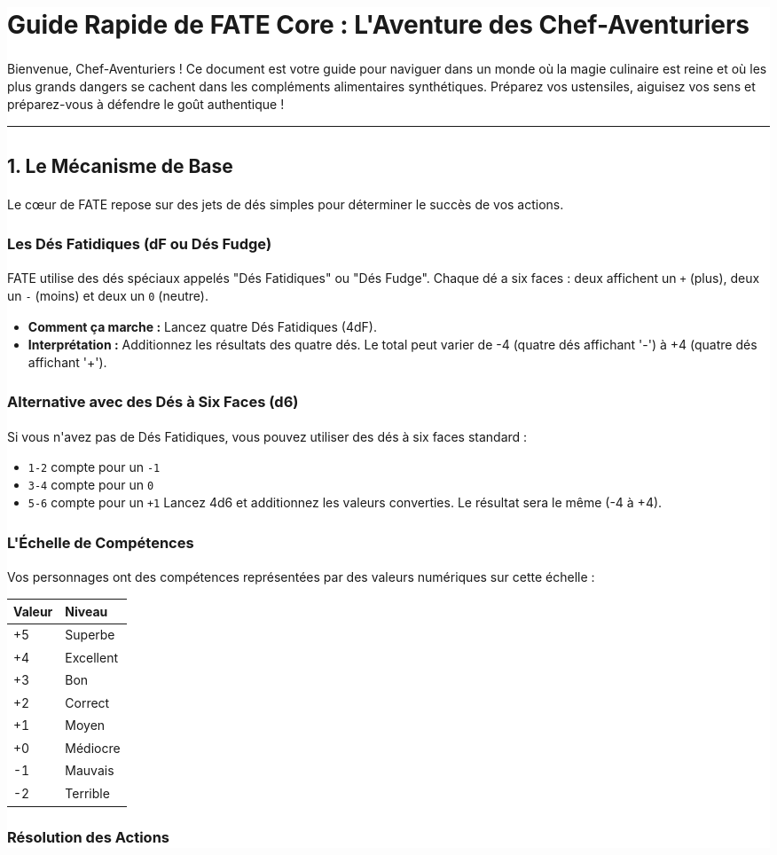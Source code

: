 # Guide Rapide de FATE Core : L'Aventure des Chef-Aventuriers

Bienvenue, Chef-Aventuriers ! Ce document est votre guide pour naviguer dans un monde où la magie culinaire est reine et où les plus grands dangers se cachent dans les compléments alimentaires synthétiques. Préparez vos ustensiles, aiguisez vos sens et préparez-vous à défendre le goût authentique !

---

## 1. Le Mécanisme de Base

Le cœur de FATE repose sur des jets de dés simples pour déterminer le succès de vos actions.

### Les Dés Fatidiques (dF ou Dés Fudge)

FATE utilise des dés spéciaux appelés "Dés Fatidiques" ou "Dés Fudge". Chaque dé a six faces : deux affichent un `+` (plus), deux un `-` (moins) et deux un `0` (neutre).
*   **Comment ça marche :** Lancez quatre Dés Fatidiques (4dF).
*   **Interprétation :** Additionnez les résultats des quatre dés. Le total peut varier de -4 (quatre dés affichant '-') à +4 (quatre dés affichant '+').

### Alternative avec des Dés à Six Faces (d6)

Si vous n'avez pas de Dés Fatidiques, vous pouvez utiliser des dés à six faces standard :
*   `1-2` compte pour un `-1`
*   `3-4` compte pour un `0`
*   `5-6` compte pour un `+1`
Lancez 4d6 et additionnez les valeurs converties. Le résultat sera le même (-4 à +4).

### L'Échelle de Compétences

Vos personnages ont des compétences représentées par des valeurs numériques sur cette échelle :

| Valeur | Niveau       |
| :----- | :----------- |
| +5     | Superbe      |
| +4     | Excellent    |
| +3     | Bon          |
| +2     | Correct      |
| +1     | Moyen        |
| +0     | Médiocre     |
| -1     | Mauvais      |
| -2     | Terrible     |

### Résolution des Actions
